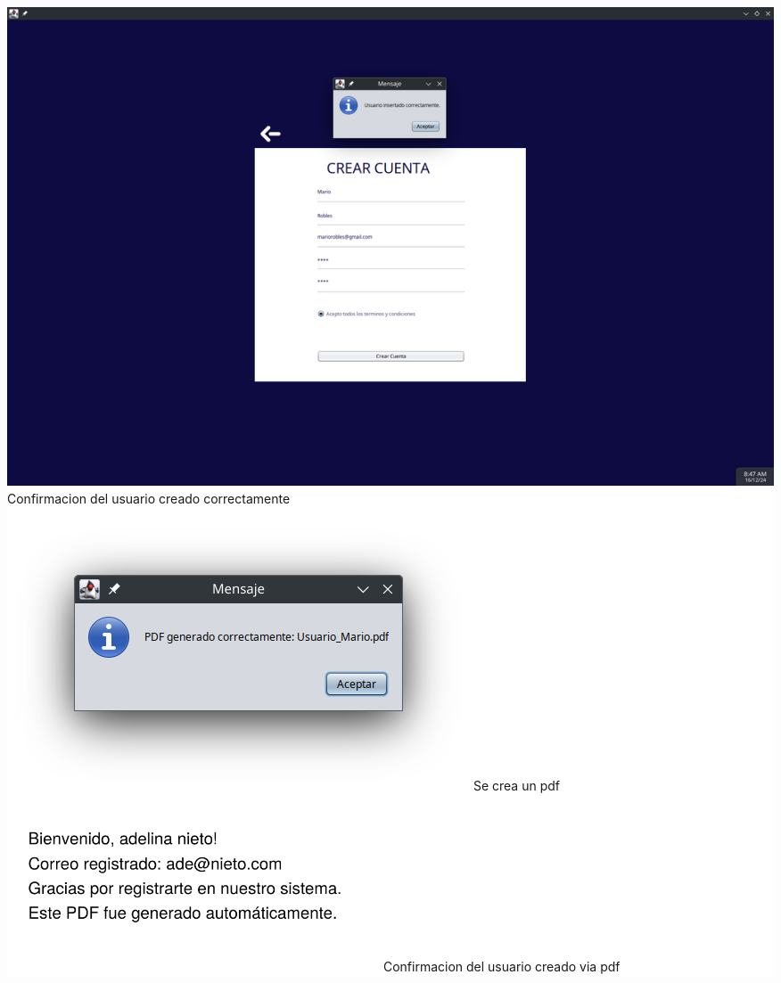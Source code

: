![Usuario creado correctamente](capturas/cap2.png)
Confirmacion del usuario creado correctamente

![Pdf creado](capturas/cap3.png)
Se crea un pdf

![Usuario creado correctamente](capturas/confi.png)
Confirmacion del usuario creado via pdf
